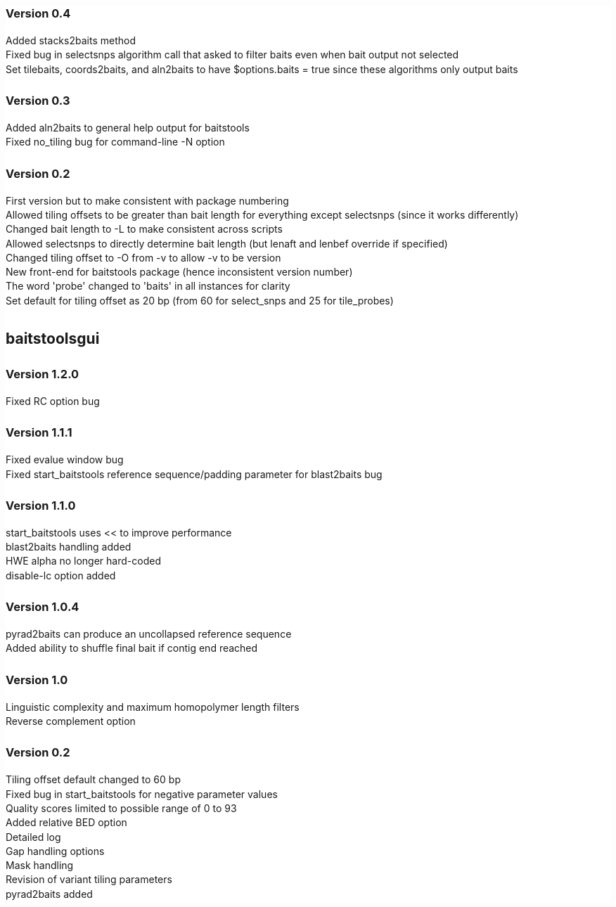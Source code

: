 ### Version 0.4  
Added stacks2baits method  
Fixed bug in selectsnps algorithm call that asked to filter baits even when bait output not selected  
Set tilebaits, coords2baits, and aln2baits to have $options.baits = true since these algorithms only output baits

### Version 0.3  
Added aln2baits to general help output for baitstools  
Fixed no_tiling bug for command-line -N option  

### Version 0.2  
First version but to make consistent with package numbering  
Allowed tiling offsets to be greater than bait length for everything except selectsnps (since it works differently)  
Changed bait length to -L to make consistent across scripts  
Allowed selectsnps to directly determine bait length (but lenaft and lenbef override if specified)  
Changed tiling offset to -O from -v to allow -v to be version  
New front-end for baitstools package (hence inconsistent version number)  
The word 'probe' changed to 'baits' in all instances for clarity  
Set default for tiling offset as 20 bp (from 60 for select_snps and 25 for tile_probes)  

## baitstoolsgui  
### Version 1.2.0  
Fixed RC option bug  

### Version 1.1.1  
Fixed evalue window bug  
Fixed start_baitstools reference sequence/padding parameter for blast2baits bug  

### Version 1.1.0  
start_baitstools uses << to improve performance  
blast2baits handling added  
HWE alpha no longer hard-coded  
disable-lc option added  

### Version 1.0.4  
pyrad2baits can produce an uncollapsed reference sequence  
Added ability to shuffle final bait if contig end reached  

### Version 1.0  
Linguistic complexity and maximum homopolymer length filters  
Reverse complement option  

### Version 0.2  
Tiling offset default changed to 60 bp  
Fixed bug in start_baitstools for negative parameter values  
Quality scores limited to possible range of 0 to 93  
Added relative BED option  
Detailed log  
Gap handling options  
Mask handling  
Revision of variant tiling parameters  
pyrad2baits added  
